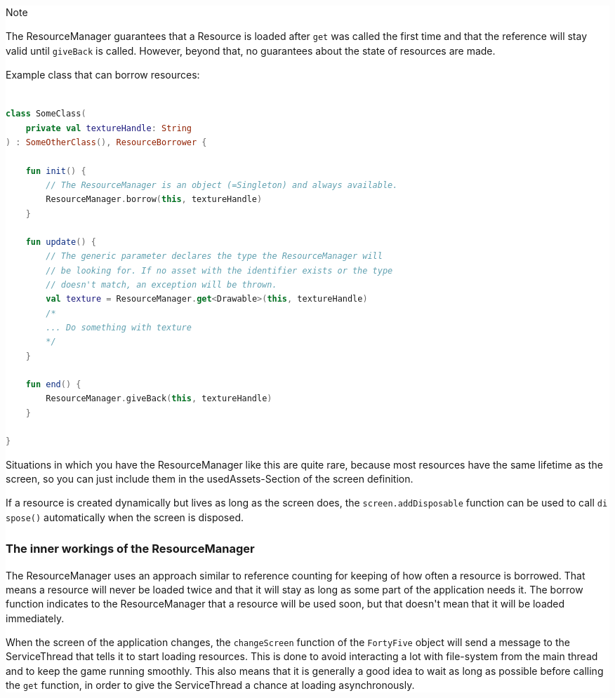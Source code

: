 > [!NOTE]
> The ResourceManager guarantees that a Resource is loaded after `get` was called
> the first time and that the reference will stay valid until `giveBack` is called.
> However, beyond that, no guarantees about the state of resources are made.

Example class that can borrow resources:
```kotlin

class SomeClass(
    private val textureHandle: String
) : SomeOtherClass(), ResourceBorrower {
    
    fun init() {
        // The ResourceManager is an object (=Singleton) and always available.
        ResourceManager.borrow(this, textureHandle)
    }
    
    fun update() {
        // The generic parameter declares the type the ResourceManager will 
        // be looking for. If no asset with the identifier exists or the type
        // doesn't match, an exception will be thrown.
        val texture = ResourceManager.get<Drawable>(this, textureHandle)
        /*
        ... Do something with texture
        */
    }
    
    fun end() {
        ResourceManager.giveBack(this, textureHandle)
    }
    
}
```

Situations in which you have the ResourceManager like this are quite rare, because most resources have the same
lifetime as the screen, so you can just include them in the usedAssets-Section of the screen definition.

If a resource is created dynamically but lives as long as the screen does, the ``screen.addDisposable`` function can
be used to call ``dispose()`` automatically when the screen is disposed.

### The inner workings of the ResourceManager

The ResourceManager uses an approach similar to reference counting for keeping
of how often a resource is borrowed. That means a resource will never be loaded
twice and that it will stay as long as some part of the application needs it.
The borrow function indicates to the ResourceManager that a resource will be used
soon, but that doesn't mean that it will be loaded immediately.

When the screen of the application changes, the `changeScreen` function of the
`FortyFive` object will send a message to the ServiceThread that tells it to
start loading resources. This is done to avoid interacting a lot with
file-system from the main thread and to keep the game running smoothly.
This also means that it is generally a good idea to wait as long as possible
before calling the `get` function, in order to give the ServiceThread a chance
at loading asynchronously.
